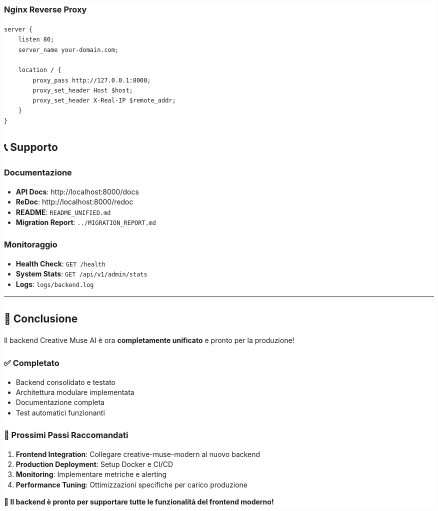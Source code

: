### Nginx Reverse Proxy
```nginx
server {
    listen 80;
    server_name your-domain.com;
    
    location / {
        proxy_pass http://127.0.0.1:8000;
        proxy_set_header Host $host;
        proxy_set_header X-Real-IP $remote_addr;
    }
}
```

## 📞 Supporto

### Documentazione
- **API Docs**: http://localhost:8000/docs
- **ReDoc**: http://localhost:8000/redoc
- **README**: `README_UNIFIED.md`
- **Migration Report**: `../MIGRATION_REPORT.md`

### Monitoraggio
- **Health Check**: `GET /health`
- **System Stats**: `GET /api/v1/admin/stats`
- **Logs**: `logs/backend.log`

---

## 🎉 Conclusione

Il backend Creative Muse AI è ora **completamente unificato** e pronto per la produzione!

### ✅ Completato
- Backend consolidato e testato
- Architettura modulare implementata
- Documentazione completa
- Test automatici funzionanti

### 🔄 Prossimi Passi Raccomandati
1. **Frontend Integration**: Collegare creative-muse-modern al nuovo backend
2. **Production Deployment**: Setup Docker e CI/CD
3. **Monitoring**: Implementare metriche e alerting
4. **Performance Tuning**: Ottimizzazioni specifiche per carico produzione

**🚀 Il backend è pronto per supportare tutte le funzionalità del frontend moderno!**